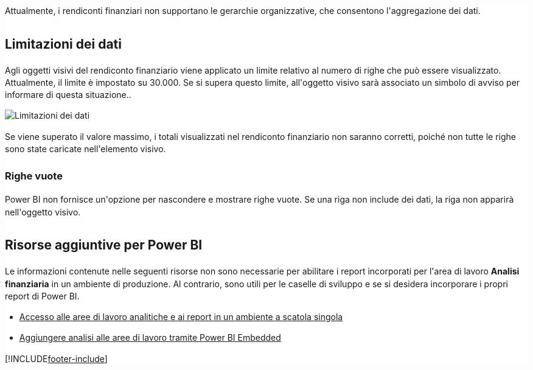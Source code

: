 Attualmente, i rendiconti finanziari non supportano le gerarchie organizzative, che consentono l'aggregazione dei dati.

## <a name="data-limitations"></a>Limitazioni dei dati
Agli oggetti visivi del rendiconto finanziario viene applicato un limite relativo al numero di righe che può essere visualizzato. Attualmente, il limite è impostato su 30.000. Se si supera questo limite, all'oggetto visivo sarà associato un simbolo di avviso per informare di questa situazione..

![Limitazioni dei dati](./media/data-limit.png)

Se viene superato il valore massimo, i totali visualizzati nel rendiconto finanziario non saranno corretti, poiché non tutte le righe sono state caricate nell'elemento visivo.

### <a name="empty-rows"></a>Righe vuote
Power BI non fornisce un'opzione per nascondere e mostrare righe vuote. Se una riga non include dei dati, la riga non apparirà nell'oggetto visivo.


## <a name="additional-resources-for-power-bi"></a>Risorse aggiuntive per Power BI

Le informazioni contenute nelle seguenti risorse non sono necessarie per abilitare i report incorporati per l'area di lavoro **Analisi finanziaria** in un ambiente di produzione. Al contrario, sono utili per le caselle di sviluppo e se si desidera incorporare i propri report di Power BI.

- [Accesso alle aree di lavoro analitiche e ai report in un ambiente a scatola singola](https://blogs.msdn.microsoft.com/dynamicsaxbi/2017/07/29/accessing-analytical-workspaces-on-1box-environment/)

- [Aggiungere analisi alle aree di lavoro tramite Power BI Embedded](https://docs.microsoft.com/dynamics365/unified-operations/dev-itpro/analytics/add-analytics-tab-workspaces)


[!INCLUDE[footer-include](../../../includes/footer-banner.md)]

